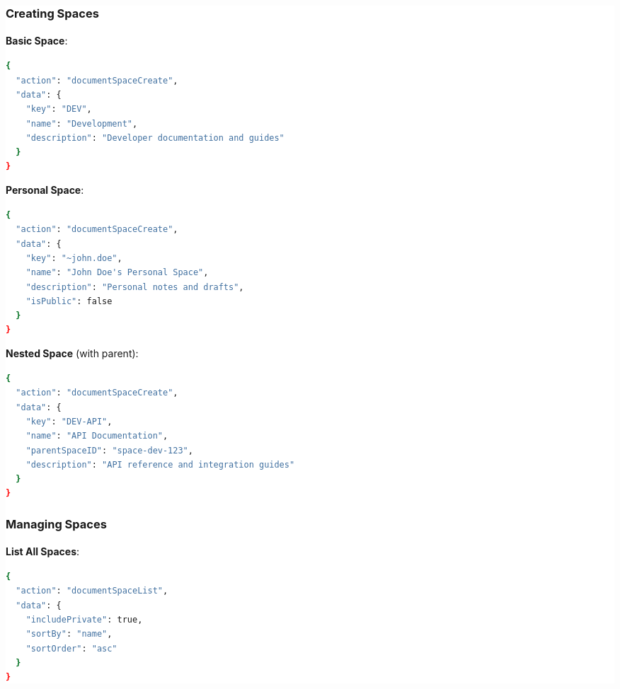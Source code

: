 ### Creating Spaces

**Basic Space**:
```bash
{
  "action": "documentSpaceCreate",
  "data": {
    "key": "DEV",
    "name": "Development",
    "description": "Developer documentation and guides"
  }
}
```

**Personal Space**:
```bash
{
  "action": "documentSpaceCreate",
  "data": {
    "key": "~john.doe",
    "name": "John Doe's Personal Space",
    "description": "Personal notes and drafts",
    "isPublic": false
  }
}
```

**Nested Space** (with parent):
```bash
{
  "action": "documentSpaceCreate",
  "data": {
    "key": "DEV-API",
    "name": "API Documentation",
    "parentSpaceID": "space-dev-123",
    "description": "API reference and integration guides"
  }
}
```

### Managing Spaces

**List All Spaces**:
```bash
{
  "action": "documentSpaceList",
  "data": {
    "includePrivate": true,
    "sortBy": "name",
    "sortOrder": "asc"
  }
}
```

